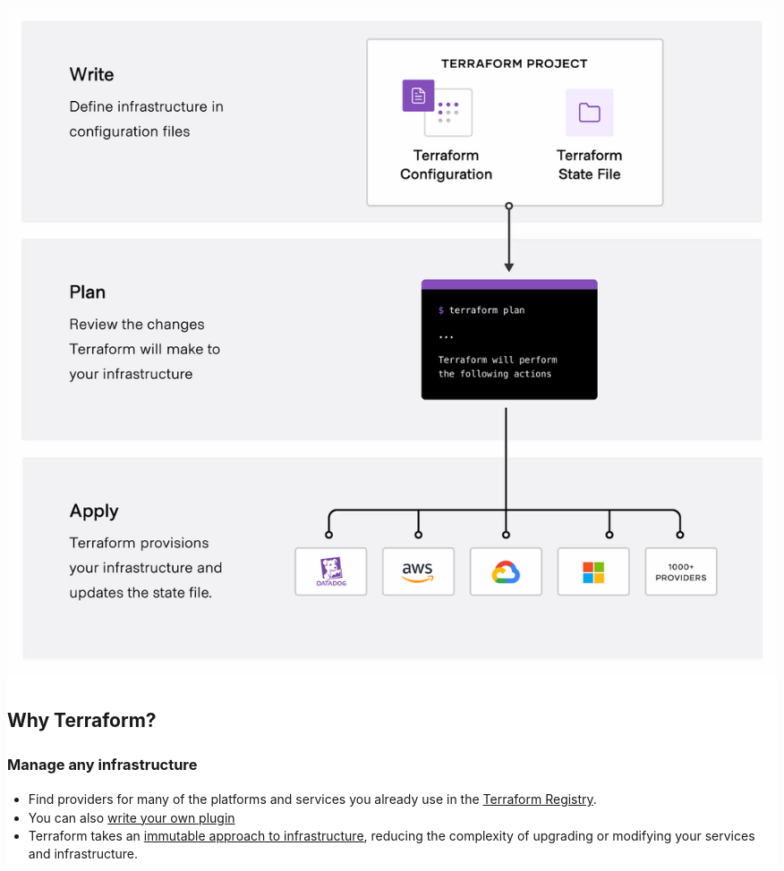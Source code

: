   ![write, plan, apply](image-1.png)

## Why Terraform?

### Manage any infrastructure

- Find providers for many of the platforms and services you already use in the [Terraform Registry](https://registry.terraform.io/?product_intent=terraform).
- You can also [write your own plugin](https://developer.hashicorp.com/terraform/plugin)
- Terraform takes an [immutable approach to infrastructure](https://www.hashicorp.com/resources/what-is-mutable-vs-immutable-infrastructure), reducing the complexity of upgrading or modifying your services and infrastructure.
